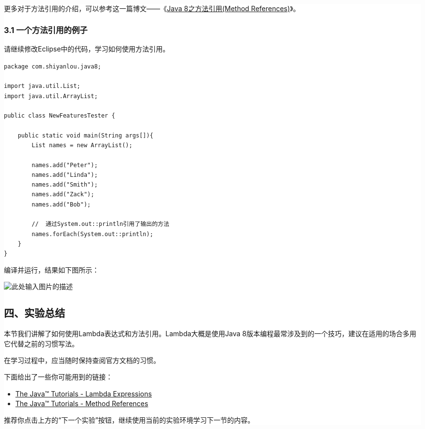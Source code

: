 更多对于方法引用的介绍，可以参考这一篇博文——《[Java 8之方法引用(Method References)](http://blog.csdn.net/kimylrong/article/details/47255123)》。

### 3.1 一个方法引用的例子

请继续修改Eclipse中的代码，学习如何使用方法引用。

```
package com.shiyanlou.java8;

import java.util.List;
import java.util.ArrayList;

public class NewFeaturesTester {
	
	public static void main(String args[]){
		List names = new ArrayList();
			
	    names.add("Peter");
	    names.add("Linda");
	    names.add("Smith");
	    names.add("Zack");
	    names.add("Bob");
		
        // 	通过System.out::println引用了输出的方法
	    names.forEach(System.out::println);
	}
}
```

编译并运行，结果如下图所示：

![此处输入图片的描述](https://dn-anything-about-doc.qbox.me/document-uid162034labid1829timestamp1461116950960.png/wm)

## 四、实验总结

本节我们讲解了如何使用Lambda表达式和方法引用。Lambda大概是使用Java 8版本编程最常涉及到的一个技巧，建议在适用的场合多用它代替之前的习惯写法。

在学习过程中，应当随时保持查阅官方文档的习惯。

下面给出了一些你可能用到的链接：

- [The Java™ Tutorials - Lambda Expressions](http://docs.oracle.com/javase/tutorial/java/javaOO/lambdaexpressions.html)
- [The Java™ Tutorials - Method References](http://docs.oracle.com/javase/tutorial/java/javaOO/methodreferences.html)

推荐你点击上方的“下一个实验”按钮，继续使用当前的实验环境学习下一节的内容。
